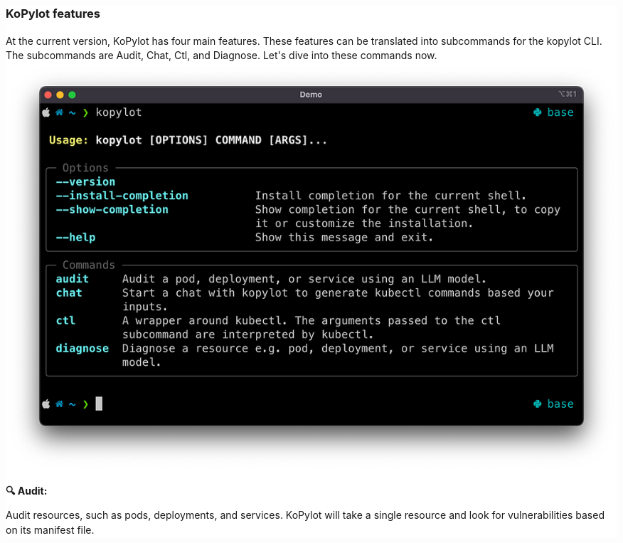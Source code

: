 
### KoPylot features

At the current version, KoPylot has four main features. These features can be translated into subcommands for the kopylot CLI. The subcommands are Audit, Chat, Ctl, and Diagnose. Let's dive into these commands now.
![KoPylot-feat](./KoPylot-features.png)

**🔍 Audit:**

Audit resources, such as pods, deployments, and services. KoPylot will take a single resource and look for vulnerabilities based on its manifest file.
